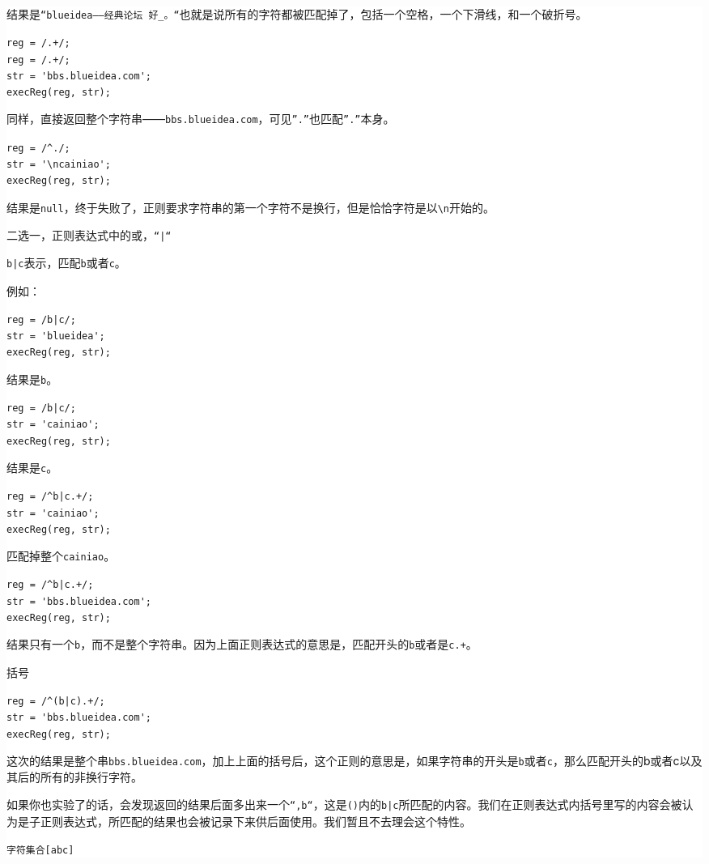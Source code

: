 结果是`“blueidea——经典论坛 好_。“`也就是说所有的字符都被匹配掉了，包括一个空格，一个下滑线，和一个破折号。

	reg = /.+/;
	reg = /.+/;
	str = 'bbs.blueidea.com';
	execReg(reg, str);

同样，直接返回整个字符串——`bbs.blueidea.com`，可见`”.”`也匹配`”.”`本身。

	reg = /^./;
	str = '\ncainiao';
	execReg(reg, str);

结果是`null`，终于失败了，正则要求字符串的第一个字符不是换行，但是恰恰字符是以`\n`开始的。


二选一，正则表达式中的或，`“|“`

`b|c`表示，匹配`b`或者`c`。

例如：

	reg = /b|c/;
	str = 'blueidea';
	execReg(reg, str);

结果是`b`。

	reg = /b|c/;
	str = 'cainiao';
	execReg(reg, str);

结果是`c`。

	reg = /^b|c.+/;
	str = 'cainiao';
	execReg(reg, str);


匹配掉整个`cainiao`。

	reg = /^b|c.+/;
	str = 'bbs.blueidea.com';
	execReg(reg, str);


结果只有一个`b`，而不是整个字符串。因为上面正则表达式的意思是，匹配开头的`b`或者是`c.+`。

括号

	reg = /^(b|c).+/;
	str = 'bbs.blueidea.com';
	execReg(reg, str);


这次的结果是整个串`bbs.blueidea.com`，加上上面的括号后，这个正则的意思是，如果字符串的开头是`b`或者`c`，那么匹配开头的b或者c以及其后的所有的非换行字符。

如果你也实验了的话，会发现返回的结果后面多出来一个`“,b“`，这是`()`内的`b|c`所匹配的内容。我们在正则表达式内括号里写的内容会被认为是子正则表达式，所匹配的结果也会被记录下来供后面使用。我们暂且不去理会这个特性。


	字符集合[abc]
